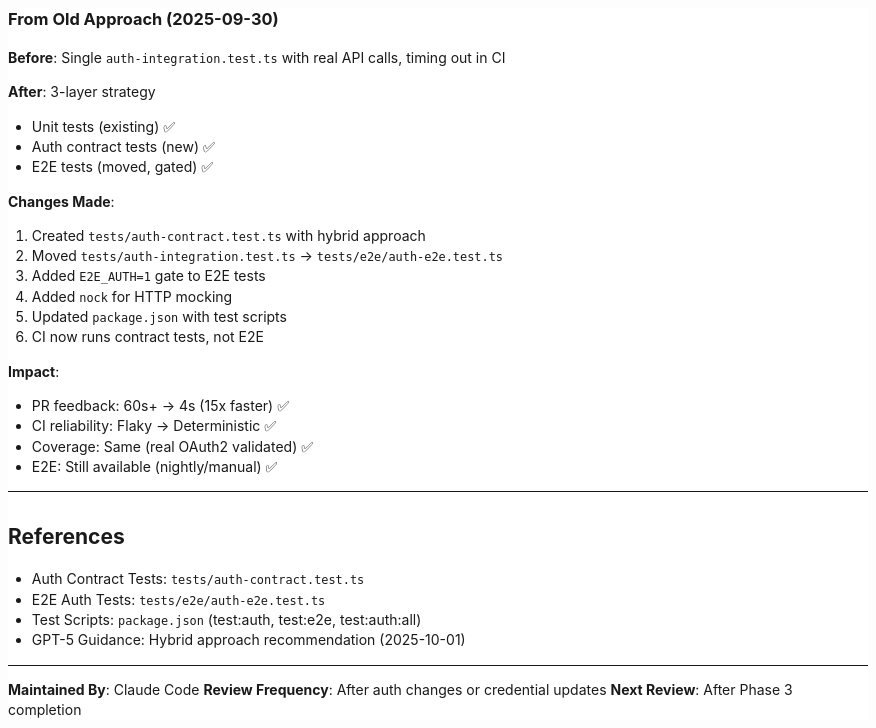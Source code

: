 ### From Old Approach (2025-09-30)

**Before**: Single `auth-integration.test.ts` with real API calls, timing out in CI

**After**: 3-layer strategy
- Unit tests (existing) ✅
- Auth contract tests (new) ✅
- E2E tests (moved, gated) ✅

**Changes Made**:
1. Created `tests/auth-contract.test.ts` with hybrid approach
2. Moved `tests/auth-integration.test.ts` → `tests/e2e/auth-e2e.test.ts`
3. Added `E2E_AUTH=1` gate to E2E tests
4. Added `nock` for HTTP mocking
5. Updated `package.json` with test scripts
6. CI now runs contract tests, not E2E

**Impact**:
- PR feedback: 60s+ → 4s (15x faster) ✅
- CI reliability: Flaky → Deterministic ✅
- Coverage: Same (real OAuth2 validated) ✅
- E2E: Still available (nightly/manual) ✅

---

## References

- Auth Contract Tests: `tests/auth-contract.test.ts`
- E2E Auth Tests: `tests/e2e/auth-e2e.test.ts`
- Test Scripts: `package.json` (test:auth, test:e2e, test:auth:all)
- GPT-5 Guidance: Hybrid approach recommendation (2025-10-01)

---

**Maintained By**: Claude Code
**Review Frequency**: After auth changes or credential updates
**Next Review**: After Phase 3 completion
